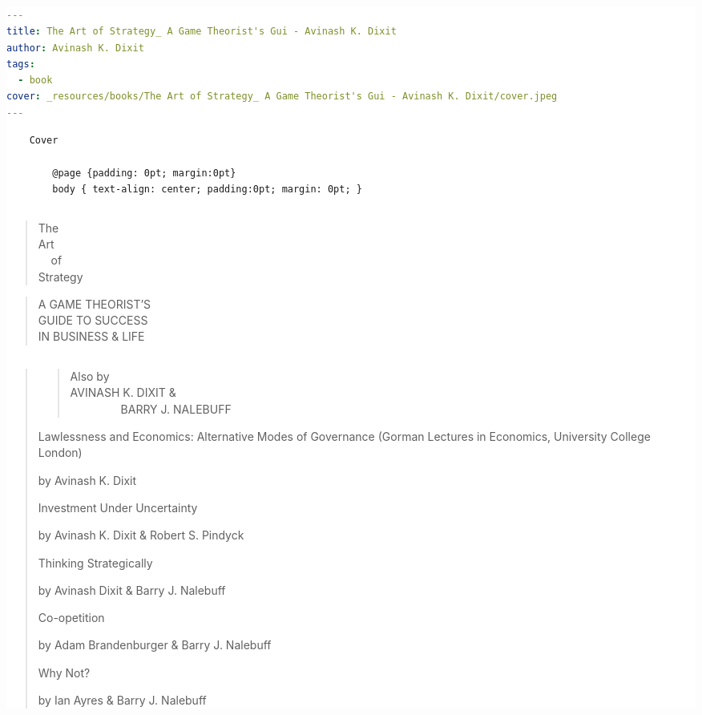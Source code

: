 ```yaml
---
title: The Art of Strategy_ A Game Theorist's Gui - Avinash K. Dixit
author: Avinash K. Dixit
tags:
  - book
cover: _resources/books/The Art of Strategy_ A Game Theorist's Gui - Avinash K. Dixit/cover.jpeg
---
```



    
        
        
        Cover
        
            @page {padding: 0pt; margin:0pt}
            body { text-align: center; padding:0pt; margin: 0pt; }
        
    
    
        
            
                
            
        
    

   

## 

> The  
> Art  
>     of  
> Strategy

> A GAME THEORIST’S  
> GUIDE TO SUCCESS  
> IN BUSINESS & LIFE   

> ## 
> 
> > Also by  
> > AVINASH K. DIXIT &  
> >                 BARRY J. NALEBUFF
> 
> Lawlessness and Economics: Alternative Modes of Governance (Gorman Lectures in Economics, University College London)
> 
> by Avinash K. Dixit
> 
> Investment Under Uncertainty
> 
> by Avinash K. Dixit & Robert S. Pindyck
> 
> Thinking Strategically
> 
> by Avinash Dixit & Barry J. Nalebuff
> 
> Co-opetition
> 
> by Adam Brandenburger & Barry J. Nalebuff
> 
> Why Not?
> 
> by Ian Ayres & Barry J. Nalebuff   
